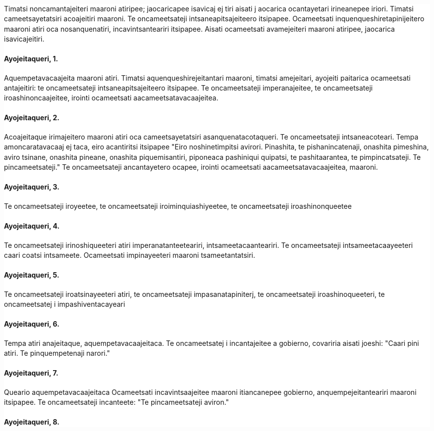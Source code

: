   Timatsi noncamantajeiteri maaroni atiripee; jaocaricapee isavicaj ej tiri aisati j aocarica ocantayetari irineanepee iriori. Timatsi cameetsayetatsiri acoajeitiri maaroni. Te oncameetsateji intsaneapitsajeiteero itsipapee. Ocameetsati inquenqueshiretapinijeitero maaroni atiri oca nosanquenatiri, incavintsanteariri itsipapee. Aisati ocameetsati avamejeiteri maaroni atiripee, jaocarica isavicajeitiri.
 </p>
 <h4>
  Ayojeitaqueri, 1.
 </h4>
 <p>
  Aquempetavacaajeita maaroni atiri. Timatsi aquenqueshirejeitantari maaroni, timatsi amejeitari, ayojeiti paitarica ocameetsati antajeitiri: te oncameetsateji intsaneapitsajeiteero itsipapee. Te oncameetsateji imperanajeitee, te oncameetsateji iroashinoncaajeitee, irointi ocameetsati aacameetsatavacaajeitea.
 </p>
 <h4>
  Ayojeitaqueri, 2.
 </h4>
 <p>
  Acoajeitaque irimajeitero maaroni atiri oca cameetsayetatsiri asanquenatacotaqueri. Te oncameetsateji intsaneacoteari. Tempa amoncaratavacaaj ej taca, eiro acantiritsi itsipapee "Eiro noshinetimpitsi avirori. Pinashita, te pishanincatenaji, onashita pimeshina, aviro tsinane, onashita pineane, onashita piquemisantiri, piponeaca pashiniqui quipatsi, te pashitaarantea, te pimpincatsateji. Te pincameetsateji." Te oncameetsateji ancantayetero ocapee, irointi ocameetsati aacameetsatavacaajeitea, maaroni.
 </p>
 <h4>
  Ayojeitaqueri, 3.
 </h4>
 <p>
  Te oncameetsateji iroyeetee, te oncameetsateji iroiminquiashiyeetee, te oncameetsateji iroashinonqueetee
 </p>
 <h4>
  Ayojeitaqueri, 4.
 </h4>
 <p>
  Te oncameetsateji irinoshiqueeteri atiri imperanatanteeteariri, intsameetacaanteariri. Te oncameetsateji intsameetacaayeeteri caari coatsi intsameete. Ocameetsati impinayeeteri maaroni tsameetantatsiri.
 </p>
 <h4>
  Ayojeitaqueri, 5.
 </h4>
 <p>
  Te oncameetsateji iroatsinayeeteri atiri, te oncameetsateji impasanatapiniterj, te oncameetsateji iroashinoqueeteri, te oncameetsatej i impashiventacayeari
 </p>
 <h4>
  Ayojeitaqueri, 6.
 </h4>
 <p>
  Tempa atiri anajeitaque, aquempetavacaajeitaca. Te oncameetsatej i incantajeitee a gobierno, covariria aisati joeshi: "Caari pini atiri. Te pinquempetenaji narori."
 </p>
 <h4>
  Ayojeitaqueri, 7.
 </h4>
 <p>
  Queario aquempetavacaajeitaca Ocameetsati incavintsaajeitee maaroni itiancanepee gobierno, anquempejeitanteariri maaroni itsipapee. Te oncameetsateji incanteete: "Te pincameetsateji aviron."
 </p>
 <h4>
  Ayojeitaqueri, 8.